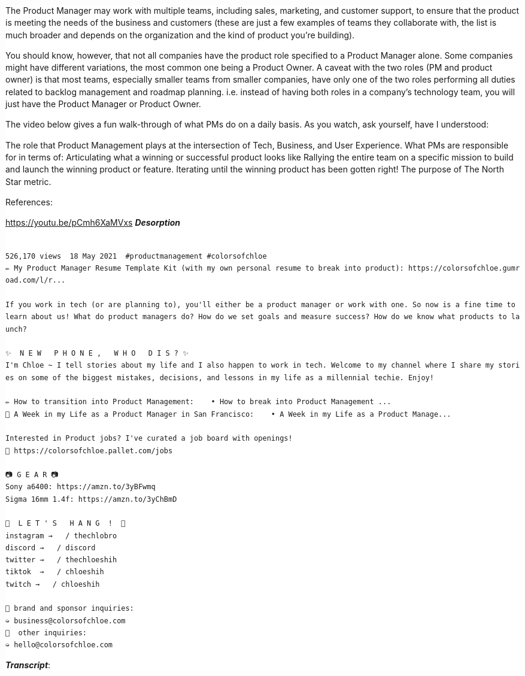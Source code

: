 The Product Manager may work with multiple teams, including sales, marketing, and customer support, to ensure that the product is meeting the needs of the business and customers (these are just a few examples of teams they collaborate with, the list is much broader and depends on the organization and the kind of product you’re building).

You should know, however, that not all companies have the product role specified to a Product Manager alone. Some companies might have different variations, the most common one being a Product Owner. A caveat with the two roles (PM and product owner) is that most teams, especially smaller teams from smaller companies, have only one of the two roles performing all duties related to backlog management and roadmap planning. i.e. instead of having both roles in a company’s technology team, you will just have the Product Manager or Product Owner.

The video below gives a fun walk-through of what PMs do on a daily basis. As you watch, ask yourself, have I understood:

The role that Product Management plays at the intersection of Tech, Business, and User Experience.
What PMs are responsible for in terms of:
Articulating what a winning or successful product looks like
Rallying the entire team on a specific mission to build and launch the winning product or feature.
Iterating until the winning product has been gotten right!
The purpose of The North Star metric.


References:

https://youtu.be/pCmh6XaMVxs
***Desorption***
```md

526,170 views  18 May 2021  #productmanagement #colorsofchloe
✏ My Product Manager Resume Template Kit (with my own personal resume to break into product): https://colorsofchloe.gumroad.com/l/r...

If you work in tech (or are planning to), you'll either be a product manager or work with one. So now is a fine time to learn about us! What do product managers do? How do we set goals and measure success? How do we know what products to launch?

✨  N E W   P H O N E ,   W H O   D I S ? ✨
I'm Chloe ~ I tell stories about my life and I also happen to work in tech. Welcome to my channel where I share my stories on some of the biggest mistakes, decisions, and lessons in my life as a millennial techie. Enjoy!

✏️ How to transition into Product Management:    • How to break into Product Management ...
🌴 A Week in my Life as a Product Manager in San Francisco:    • A Week in my Life as a Product Manage...

Interested in Product jobs? I've curated a job board with openings!
💼 https://colorsofchloe.pallet.com/jobs

📷 G E A R 📷
Sony a6400: https://amzn.to/3yBFwmq
Sigma 16mm 1.4f: https://amzn.to/3yChBmD

🌸  L E T ' S   H A N G  !  🌸
instagram →   / thechlobro
discord →   / discord
twitter →   / thechloeshih
tiktok  →   / chloeshih
twitch →   / chloeshih

📧 brand and sponsor inquiries:
➭ business@colorsofchloe.com
📧  other inquiries:
➭ hello@colorsofchloe.com

```
***Transcript***: